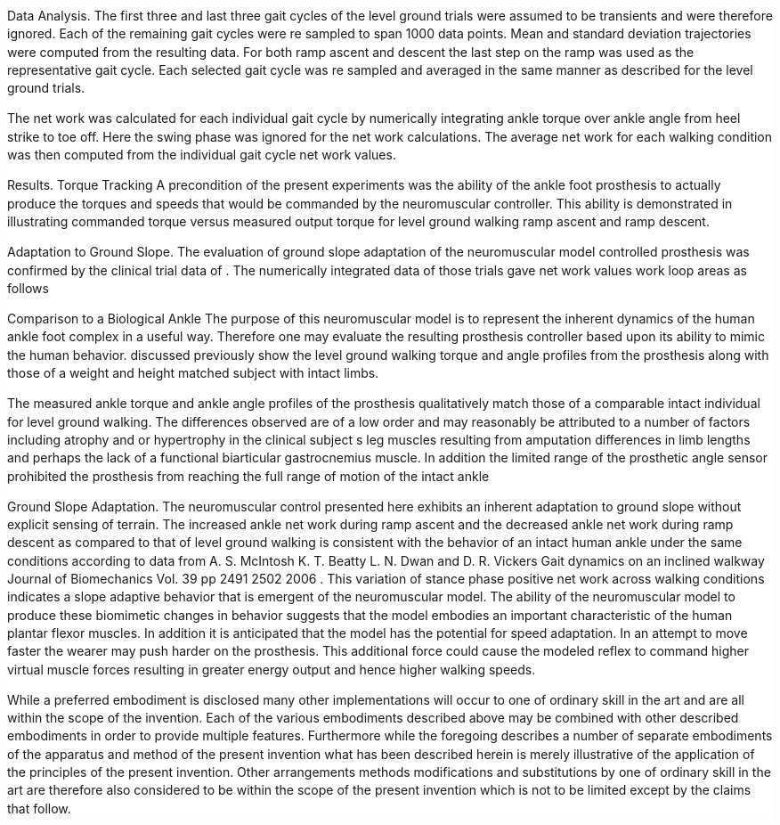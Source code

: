 Data Analysis. The first three and last three gait cycles of the level ground trials were assumed to be transients and were therefore ignored. Each of the remaining gait cycles were re sampled to span 1000 data points. Mean and standard deviation trajectories were computed from the resulting data. For both ramp ascent and descent the last step on the ramp was used as the representative gait cycle. Each selected gait cycle was re sampled and averaged in the same manner as described for the level ground trials.

The net work was calculated for each individual gait cycle by numerically integrating ankle torque over ankle angle from heel strike to toe off. Here the swing phase was ignored for the net work calculations. The average net work for each walking condition was then computed from the individual gait cycle net work values.

Results. Torque Tracking A precondition of the present experiments was the ability of the ankle foot prosthesis to actually produce the torques and speeds that would be commanded by the neuromuscular controller. This ability is demonstrated in illustrating commanded torque versus measured output torque for level ground walking ramp ascent and ramp descent.

Adaptation to Ground Slope. The evaluation of ground slope adaptation of the neuromuscular model controlled prosthesis was confirmed by the clinical trial data of . The numerically integrated data of those trials gave net work values work loop areas as follows 

Comparison to a Biological Ankle The purpose of this neuromuscular model is to represent the inherent dynamics of the human ankle foot complex in a useful way. Therefore one may evaluate the resulting prosthesis controller based upon its ability to mimic the human behavior. discussed previously show the level ground walking torque and angle profiles from the prosthesis along with those of a weight and height matched subject with intact limbs.

The measured ankle torque and ankle angle profiles of the prosthesis qualitatively match those of a comparable intact individual for level ground walking. The differences observed are of a low order and may reasonably be attributed to a number of factors including atrophy and or hypertrophy in the clinical subject s leg muscles resulting from amputation differences in limb lengths and perhaps the lack of a functional biarticular gastrocnemius muscle. In addition the limited range of the prosthetic angle sensor prohibited the prosthesis from reaching the full range of motion of the intact ankle

Ground Slope Adaptation. The neuromuscular control presented here exhibits an inherent adaptation to ground slope without explicit sensing of terrain. The increased ankle net work during ramp ascent and the decreased ankle net work during ramp descent as compared to that of level ground walking is consistent with the behavior of an intact human ankle under the same conditions according to data from A. S. McIntosh K. T. Beatty L. N. Dwan and D. R. Vickers Gait dynamics on an inclined walkway Journal of Biomechanics Vol. 39 pp 2491 2502 2006 . This variation of stance phase positive net work across walking conditions indicates a slope adaptive behavior that is emergent of the neuromuscular model. The ability of the neuromuscular model to produce these biomimetic changes in behavior suggests that the model embodies an important characteristic of the human plantar flexor muscles. In addition it is anticipated that the model has the potential for speed adaptation. In an attempt to move faster the wearer may push harder on the prosthesis. This additional force could cause the modeled reflex to command higher virtual muscle forces resulting in greater energy output and hence higher walking speeds.

While a preferred embodiment is disclosed many other implementations will occur to one of ordinary skill in the art and are all within the scope of the invention. Each of the various embodiments described above may be combined with other described embodiments in order to provide multiple features. Furthermore while the foregoing describes a number of separate embodiments of the apparatus and method of the present invention what has been described herein is merely illustrative of the application of the principles of the present invention. Other arrangements methods modifications and substitutions by one of ordinary skill in the art are therefore also considered to be within the scope of the present invention which is not to be limited except by the claims that follow.

